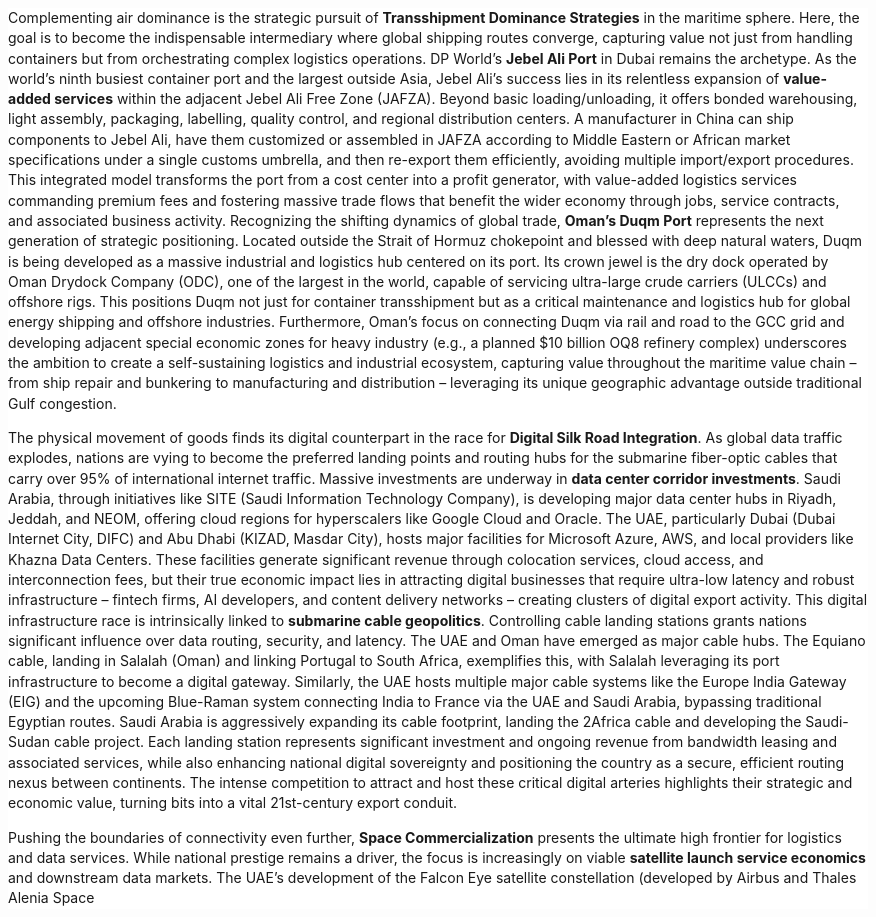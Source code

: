 Complementing air dominance is the strategic pursuit of **Transshipment Dominance Strategies** in the maritime sphere. Here, the goal is to become the indispensable intermediary where global shipping routes converge, capturing value not just from handling containers but from orchestrating complex logistics operations. DP World’s **Jebel Ali Port** in Dubai remains the archetype. As the world’s ninth busiest container port and the largest outside Asia, Jebel Ali’s success lies in its relentless expansion of **value-added services** within the adjacent Jebel Ali Free Zone (JAFZA). Beyond basic loading/unloading, it offers bonded warehousing, light assembly, packaging, labelling, quality control, and regional distribution centers. A manufacturer in China can ship components to Jebel Ali, have them customized or assembled in JAFZA according to Middle Eastern or African market specifications under a single customs umbrella, and then re-export them efficiently, avoiding multiple import/export procedures. This integrated model transforms the port from a cost center into a profit generator, with value-added logistics services commanding premium fees and fostering massive trade flows that benefit the wider economy through jobs, service contracts, and associated business activity. Recognizing the shifting dynamics of global trade, **Oman’s Duqm Port** represents the next generation of strategic positioning. Located outside the Strait of Hormuz chokepoint and blessed with deep natural waters, Duqm is being developed as a massive industrial and logistics hub centered on its port. Its crown jewel is the dry dock operated by Oman Drydock Company (ODC), one of the largest in the world, capable of servicing ultra-large crude carriers (ULCCs) and offshore rigs. This positions Duqm not just for container transshipment but as a critical maintenance and logistics hub for global energy shipping and offshore industries. Furthermore, Oman’s focus on connecting Duqm via rail and road to the GCC grid and developing adjacent special economic zones for heavy industry (e.g., a planned $10 billion OQ8 refinery complex) underscores the ambition to create a self-sustaining logistics and industrial ecosystem, capturing value throughout the maritime value chain – from ship repair and bunkering to manufacturing and distribution – leveraging its unique geographic advantage outside traditional Gulf congestion.

The physical movement of goods finds its digital counterpart in the race for **Digital Silk Road Integration**. As global data traffic explodes, nations are vying to become the preferred landing points and routing hubs for the submarine fiber-optic cables that carry over 95% of international internet traffic. Massive investments are underway in **data center corridor investments**. Saudi Arabia, through initiatives like SITE (Saudi Information Technology Company), is developing major data center hubs in Riyadh, Jeddah, and NEOM, offering cloud regions for hyperscalers like Google Cloud and Oracle. The UAE, particularly Dubai (Dubai Internet City, DIFC) and Abu Dhabi (KIZAD, Masdar City), hosts major facilities for Microsoft Azure, AWS, and local providers like Khazna Data Centers. These facilities generate significant revenue through colocation services, cloud access, and interconnection fees, but their true economic impact lies in attracting digital businesses that require ultra-low latency and robust infrastructure – fintech firms, AI developers, and content delivery networks – creating clusters of digital export activity. This digital infrastructure race is intrinsically linked to **submarine cable geopolitics**. Controlling cable landing stations grants nations significant influence over data routing, security, and latency. The UAE and Oman have emerged as major cable hubs. The Equiano cable, landing in Salalah (Oman) and linking Portugal to South Africa, exemplifies this, with Salalah leveraging its port infrastructure to become a digital gateway. Similarly, the UAE hosts multiple major cable systems like the Europe India Gateway (EIG) and the upcoming Blue-Raman system connecting India to France via the UAE and Saudi Arabia, bypassing traditional Egyptian routes. Saudi Arabia is aggressively expanding its cable footprint, landing the 2Africa cable and developing the Saudi-Sudan cable project. Each landing station represents significant investment and ongoing revenue from bandwidth leasing and associated services, while also enhancing national digital sovereignty and positioning the country as a secure, efficient routing nexus between continents. The intense competition to attract and host these critical digital arteries highlights their strategic and economic value, turning bits into a vital 21st-century export conduit.

Pushing the boundaries of connectivity even further, **Space Commercialization** presents the ultimate high frontier for logistics and data services. While national prestige remains a driver, the focus is increasingly on viable **satellite launch service economics** and downstream data markets. The UAE’s development of the Falcon Eye satellite constellation (developed by Airbus and Thales Alenia Space
